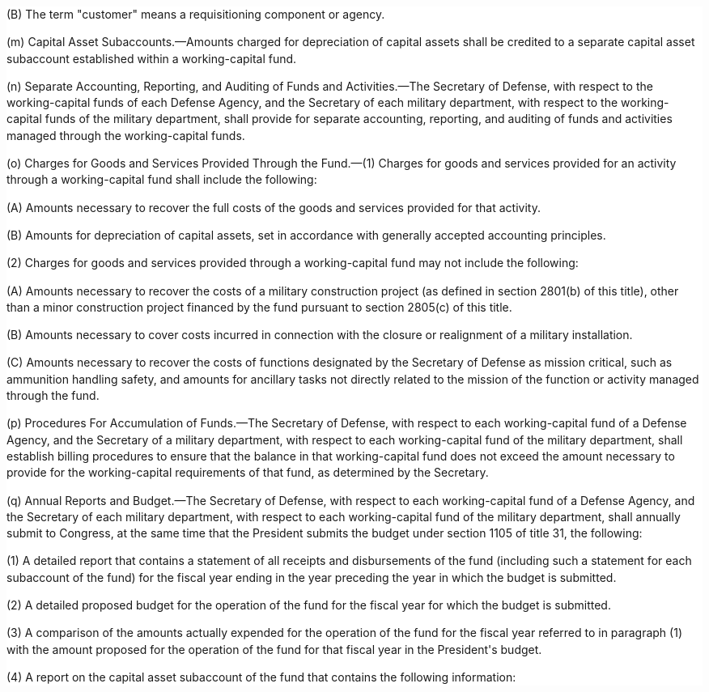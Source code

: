 (B) The term "customer" means a requisitioning component or agency.

(m) Capital Asset Subaccounts.—Amounts charged for depreciation of capital assets shall be credited to a separate capital asset subaccount established within a working-capital fund.

(n) Separate Accounting, Reporting, and Auditing of Funds and Activities.—The Secretary of Defense, with respect to the working-capital funds of each Defense Agency, and the Secretary of each military department, with respect to the working-capital funds of the military department, shall provide for separate accounting, reporting, and auditing of funds and activities managed through the working-capital funds.

(o) Charges for Goods and Services Provided Through the Fund.—(1) Charges for goods and services provided for an activity through a working-capital fund shall include the following:

(A) Amounts necessary to recover the full costs of the goods and services provided for that activity.

(B) Amounts for depreciation of capital assets, set in accordance with generally accepted accounting principles.

(2) Charges for goods and services provided through a working-capital fund may not include the following:

(A) Amounts necessary to recover the costs of a military construction project (as defined in section 2801(b) of this title), other than a minor construction project financed by the fund pursuant to section 2805(c) of this title.

(B) Amounts necessary to cover costs incurred in connection with the closure or realignment of a military installation.

(C) Amounts necessary to recover the costs of functions designated by the Secretary of Defense as mission critical, such as ammunition handling safety, and amounts for ancillary tasks not directly related to the mission of the function or activity managed through the fund.

(p) Procedures For Accumulation of Funds.—The Secretary of Defense, with respect to each working-capital fund of a Defense Agency, and the Secretary of a military department, with respect to each working-capital fund of the military department, shall establish billing procedures to ensure that the balance in that working-capital fund does not exceed the amount necessary to provide for the working-capital requirements of that fund, as determined by the Secretary.

(q) Annual Reports and Budget.—The Secretary of Defense, with respect to each working-capital fund of a Defense Agency, and the Secretary of each military department, with respect to each working-capital fund of the military department, shall annually submit to Congress, at the same time that the President submits the budget under section 1105 of title 31, the following:

(1) A detailed report that contains a statement of all receipts and disbursements of the fund (including such a statement for each subaccount of the fund) for the fiscal year ending in the year preceding the year in which the budget is submitted.

(2) A detailed proposed budget for the operation of the fund for the fiscal year for which the budget is submitted.

(3) A comparison of the amounts actually expended for the operation of the fund for the fiscal year referred to in paragraph (1) with the amount proposed for the operation of the fund for that fiscal year in the President's budget.

(4) A report on the capital asset subaccount of the fund that contains the following information:
